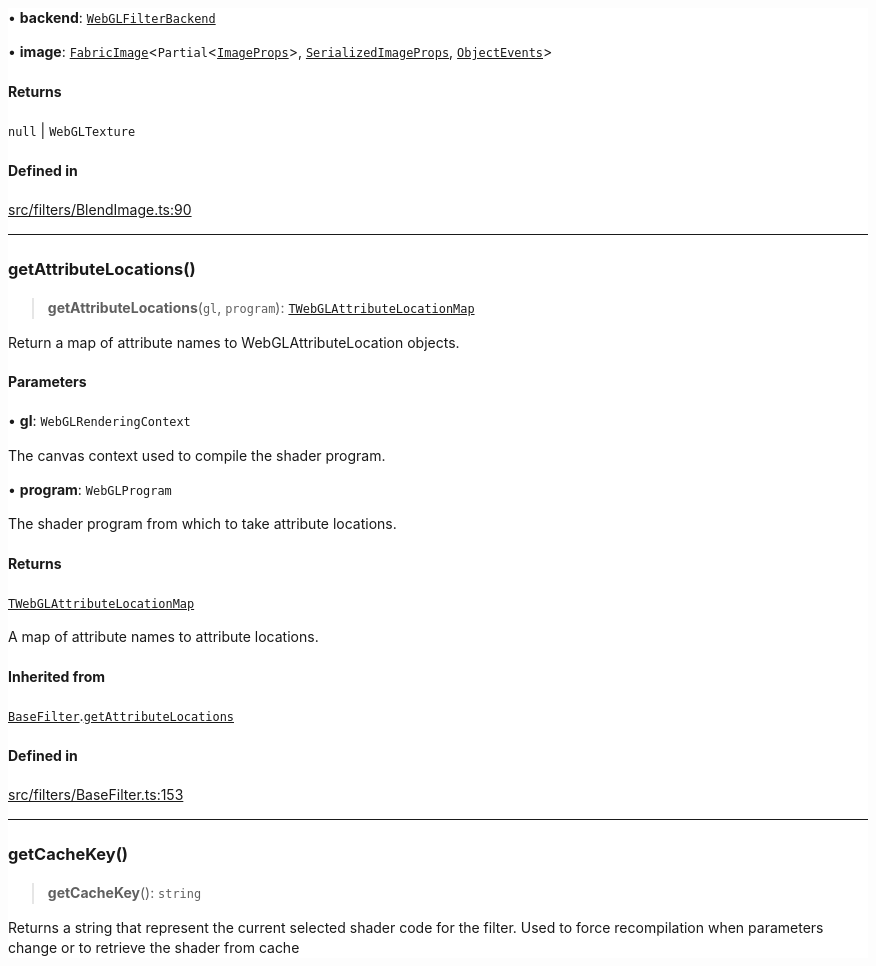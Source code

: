 • **backend**: [`WebGLFilterBackend`](/api/classes/webglfilterbackend/)

• **image**: [`FabricImage`](/api/classes/fabricimage/)\<`Partial`\<[`ImageProps`](/api/interfaces/imageprops/)\>, [`SerializedImageProps`](/api/interfaces/serializedimageprops/), [`ObjectEvents`](/api/interfaces/objectevents/)\>

#### Returns

`null` \| `WebGLTexture`

#### Defined in

[src/filters/BlendImage.ts:90](https://github.com/fabricjs/fabric.js/blob/a0b4adf41e0a1fd81824114cedd4c32bfb8cac25/src/filters/BlendImage.ts#L90)

***

### getAttributeLocations()

> **getAttributeLocations**(`gl`, `program`): [`TWebGLAttributeLocationMap`](/api/type-aliases/twebglattributelocationmap/)

Return a map of attribute names to WebGLAttributeLocation objects.

#### Parameters

• **gl**: `WebGLRenderingContext`

The canvas context used to compile the shader program.

• **program**: `WebGLProgram`

The shader program from which to take attribute locations.

#### Returns

[`TWebGLAttributeLocationMap`](/api/type-aliases/twebglattributelocationmap/)

A map of attribute names to attribute locations.

#### Inherited from

[`BaseFilter`](/api/namespaces/filters/classes/basefilter/).[`getAttributeLocations`](/api/namespaces/filters/classes/basefilter/#getattributelocations)

#### Defined in

[src/filters/BaseFilter.ts:153](https://github.com/fabricjs/fabric.js/blob/a0b4adf41e0a1fd81824114cedd4c32bfb8cac25/src/filters/BaseFilter.ts#L153)

***

### getCacheKey()

> **getCacheKey**(): `string`

Returns a string that represent the current selected shader code for the filter.
Used to force recompilation when parameters change or to retrieve the shader from cache
